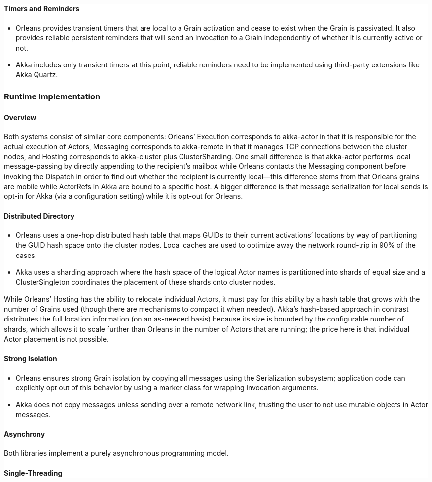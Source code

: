 #### Timers and Reminders

  * Orleans provides transient timers that are local to a Grain activation and cease to exist when the Grain is passivated. It also provides reliable persistent reminders that will send an invocation to a Grain independently of whether it is currently active or not.
  
  * Akka includes only transient timers at this point, reliable reminders need to be implemented using third-party extensions like Akka Quartz.

### Runtime Implementation

#### Overview

Both systems consist of similar core components: Orleans’ Execution corresponds to akka-actor in that it is responsible for the actual execution of Actors, Messaging corresponds to akka-remote in that it manages TCP connections between the cluster nodes, and Hosting corresponds to akka-cluster plus ClusterSharding. One small difference is that akka-actor performs local message-passing by directly appending to the recipient’s mailbox while Orleans contacts the Messaging component before invoking the Dispatch in order to find out whether the recipient is currently local—this difference stems from that Orleans grains are mobile while ActorRefs in Akka are bound to a specific host. A bigger difference is that message serialization for local sends is opt-in for Akka (via a configuration setting) while it is opt-out for Orleans.

#### Distributed Directory

  * Orleans uses a one-hop distributed hash table that maps GUIDs to their current activations’ locations by way of partitioning the GUID hash space onto the cluster nodes. Local caches are used to optimize away the network round-trip in 90% of the cases.
  
  * Akka uses a sharding approach where the hash space of the logical Actor names is partitioned into shards of equal size and a ClusterSingleton coordinates the placement of these shards onto cluster nodes.

While Orleans’ Hosting has the ability to relocate individual Actors, it must pay for this ability by a hash table that grows with the number of Grains used (though there are mechanisms to compact it when needed). Akka’s hash-based approach in contrast distributes the full location information (on an as-needed basis) because its size is bounded by the configurable number of shards, which allows it to scale further than Orleans in the number of Actors that are running; the price here is that individual Actor placement is not possible.

#### Strong Isolation

  * Orleans ensures strong Grain isolation by copying all messages using the Serialization subsystem; application code can explicitly opt out of this behavior by using a marker class for wrapping invocation arguments.
  
  * Akka does not copy messages unless sending over a remote network link, trusting the user to not use mutable objects in Actor messages.
  
#### Asynchrony

Both libraries implement a purely asynchronous programming model.

#### Single-Threading
